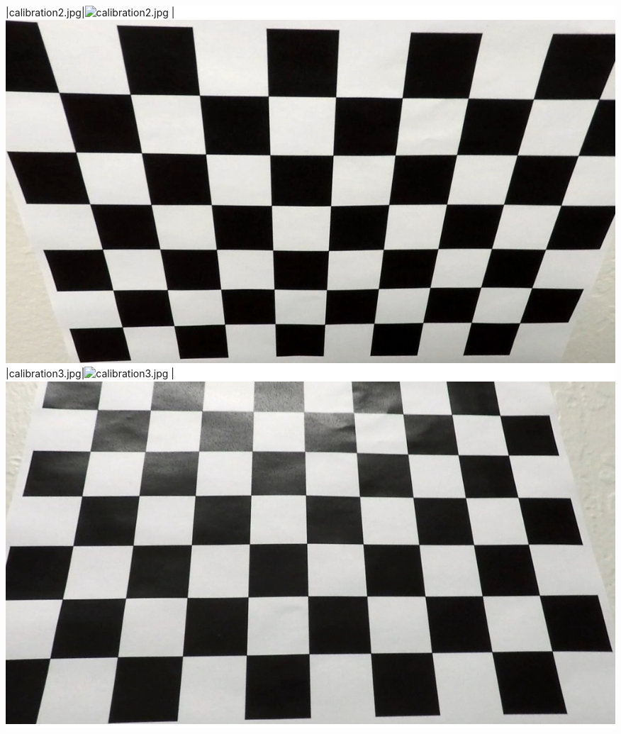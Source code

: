 |calibration2.jpg|![calibration2.jpg](camera_cal/calibration2.jpg)  |  ![calibration2.jpg](camera_cal/undistorted/calibration2.jpg)
|calibration3.jpg|![calibration3.jpg](camera_cal/calibration3.jpg)  |  ![calibration3.jpg](camera_cal/undistorted/calibration3.jpg)